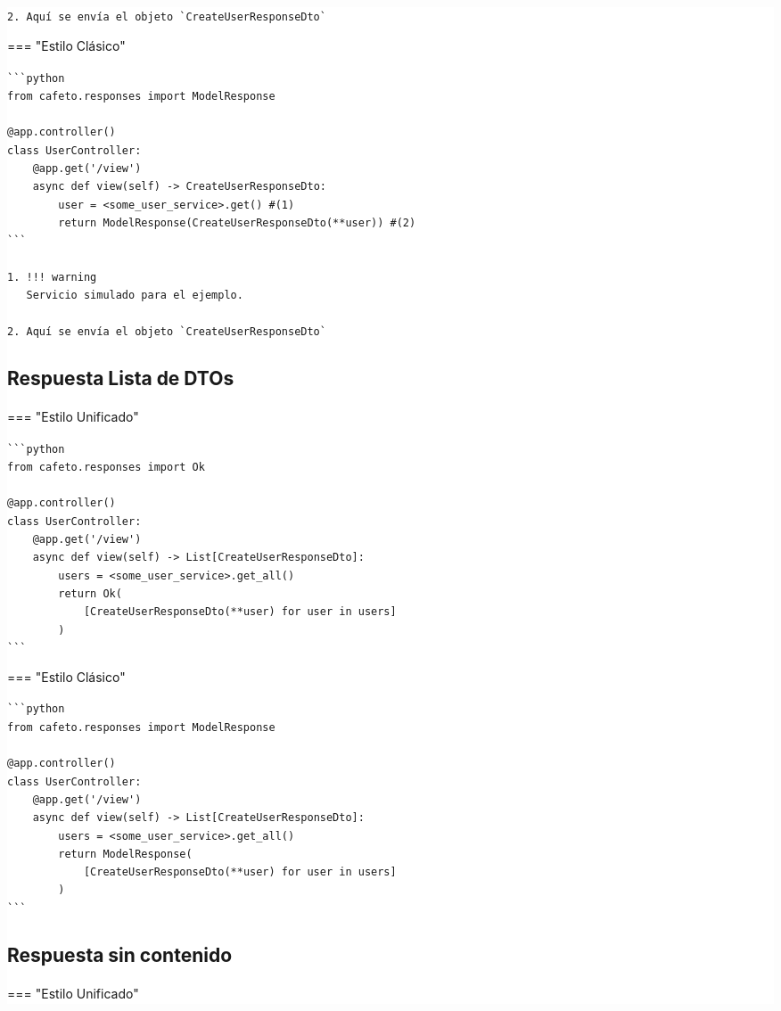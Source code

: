     2. Aquí se envía el objeto `CreateUserResponseDto`

=== "Estilo Clásico"

    ```python
    from cafeto.responses import ModelResponse

    @app.controller()
    class UserController:
        @app.get('/view')
        async def view(self) -> CreateUserResponseDto:
            user = <some_user_service>.get() #(1)
            return ModelResponse(CreateUserResponseDto(**user)) #(2)
    ```

    1. !!! warning
       Servicio simulado para el ejemplo.

    2. Aquí se envía el objeto `CreateUserResponseDto`

## Respuesta Lista de DTOs

=== "Estilo Unificado"

    ```python
    from cafeto.responses import Ok

    @app.controller()
    class UserController:
        @app.get('/view')
        async def view(self) -> List[CreateUserResponseDto]:
            users = <some_user_service>.get_all()
            return Ok(
                [CreateUserResponseDto(**user) for user in users]
            )
    ```

=== "Estilo Clásico"

    ```python
    from cafeto.responses import ModelResponse

    @app.controller()
    class UserController:
        @app.get('/view')
        async def view(self) -> List[CreateUserResponseDto]:
            users = <some_user_service>.get_all()
            return ModelResponse(
                [CreateUserResponseDto(**user) for user in users]
            )
    ```

## Respuesta sin contenido

=== "Estilo Unificado"
